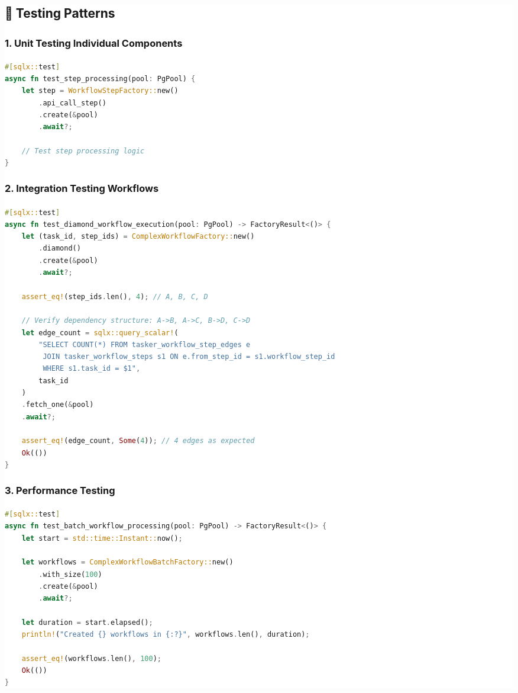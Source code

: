 ## 🧪 Testing Patterns

### 1. Unit Testing Individual Components
```rust
#[sqlx::test]
async fn test_step_processing(pool: PgPool) {
    let step = WorkflowStepFactory::new()
        .api_call_step()
        .create(&pool)
        .await?;
    
    // Test step processing logic
}
```

### 2. Integration Testing Workflows
```rust
#[sqlx::test]
async fn test_diamond_workflow_execution(pool: PgPool) -> FactoryResult<()> {
    let (task_id, step_ids) = ComplexWorkflowFactory::new()
        .diamond()
        .create(&pool)
        .await?;
    
    assert_eq!(step_ids.len(), 4); // A, B, C, D
    
    // Verify dependency structure: A->B, A->C, B->D, C->D
    let edge_count = sqlx::query_scalar!(
        "SELECT COUNT(*) FROM tasker_workflow_step_edges e
         JOIN tasker_workflow_steps s1 ON e.from_step_id = s1.workflow_step_id
         WHERE s1.task_id = $1",
        task_id
    )
    .fetch_one(&pool)
    .await?;
    
    assert_eq!(edge_count, Some(4)); // 4 edges as expected
    Ok(())
}
```

### 3. Performance Testing
```rust
#[sqlx::test]
async fn test_batch_workflow_processing(pool: PgPool) -> FactoryResult<()> {
    let start = std::time::Instant::now();
    
    let workflows = ComplexWorkflowBatchFactory::new()
        .with_size(100)
        .create(&pool)
        .await?;
    
    let duration = start.elapsed();
    println!("Created {} workflows in {:?}", workflows.len(), duration);
    
    assert_eq!(workflows.len(), 100);
    Ok(())
}
```
